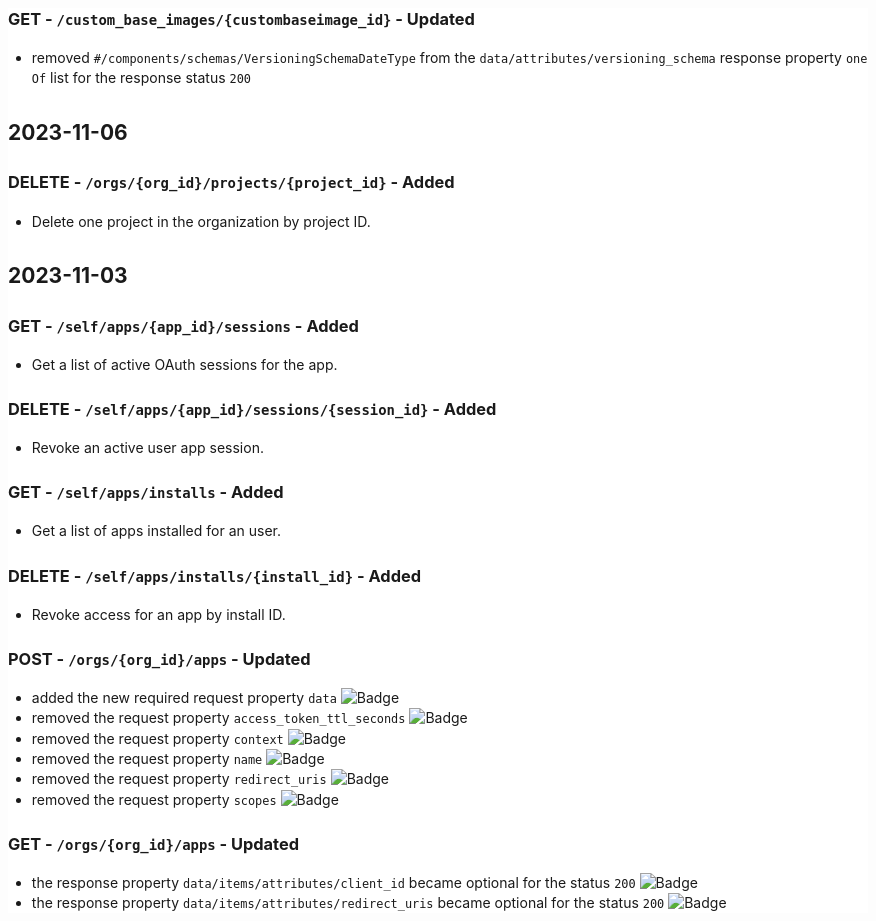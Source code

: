 

### GET - `/custom_base_images/{custombaseimage_id}` - Updated
- removed `#/components/schemas/VersioningSchemaDateType` from the `data/attributes/versioning_schema` response property `oneOf` list for the response status `200`


## 2023-11-06

### DELETE - `/orgs/{org_id}/projects/{project_id}` - Added
- Delete one project in the organization by project ID.

## 2023-11-03

### GET - `/self/apps/{app_id}/sessions` - Added
- Get a list of active OAuth sessions for the app.


### DELETE - `/self/apps/{app_id}/sessions/{session_id}` - Added
- Revoke an active user app session.


### GET - `/self/apps/installs` - Added
- Get a list of apps installed for an user.


### DELETE - `/self/apps/installs/{install_id}` - Added
- Revoke access for an app by install ID.


### POST - `/orgs/{org_id}/apps` - Updated
- added the new required request property `data`
![Badge](https://img.shields.io/badge/Breaking-yellow)
- removed the request property `access_token_ttl_seconds`
![Badge](https://img.shields.io/badge/Breaking-yellow)
- removed the request property `context`
![Badge](https://img.shields.io/badge/Breaking-yellow)
- removed the request property `name`
![Badge](https://img.shields.io/badge/Breaking-yellow)
- removed the request property `redirect_uris`
![Badge](https://img.shields.io/badge/Breaking-yellow)
- removed the request property `scopes`
![Badge](https://img.shields.io/badge/Breaking-yellow)


### GET - `/orgs/{org_id}/apps` - Updated
- the response property `data/items/attributes/client_id` became optional for the status `200`
![Badge](https://img.shields.io/badge/Breaking-yellow)
- the response property `data/items/attributes/redirect_uris` became optional for the status `200`
![Badge](https://img.shields.io/badge/Breaking-yellow)
